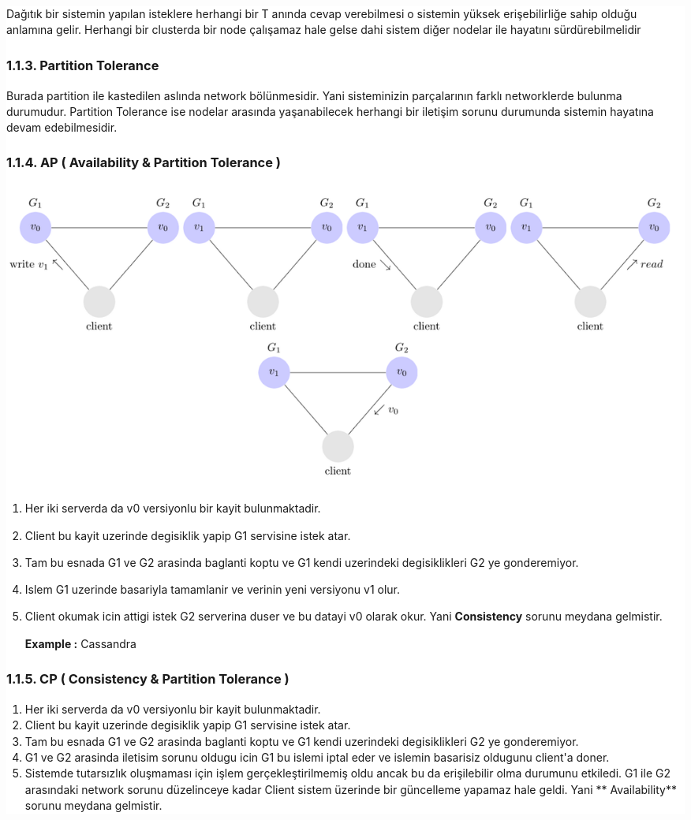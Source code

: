 Dağıtık bir sistemin yapılan isteklere herhangi bir T anında cevap verebilmesi o sistemin yüksek erişebilirliğe sahip olduğu anlamına gelir. Herhangi bir clusterda bir node çalışamaz hale gelse dahi sistem diğer nodelar ile hayatını
sürdürebilmelidir

### 1.1.3. Partition Tolerance

Burada partition ile kastedilen aslında network bölünmesidir. Yani sisteminizin parçalarının farklı networklerde bulunma durumudur. Partition Tolerance ise nodelar arasında yaşanabilecek herhangi bir iletişim sorunu durumunda sistemin
hayatına devam edebilmesidir.

### 1.1.4. **AP** ( Availability & Partition Tolerance )

![](images/systemdesign/component/cap3.png)

1. Her iki serverda da v0 versiyonlu bir kayit bulunmaktadir.
2. Client bu kayit uzerinde degisiklik yapip G1 servisine istek atar.
3. Tam bu esnada G1 ve G2 arasinda baglanti koptu ve G1 kendi uzerindeki degisiklikleri G2 ye gonderemiyor.
4. Islem G1 uzerinde basariyla tamamlanir ve verinin yeni versiyonu v1 olur.
5. Client okumak icin attigi istek G2 serverina duser ve bu datayi v0 olarak okur. Yani **Consistency** sorunu meydana gelmistir.

   **Example :** Cassandra

### 1.1.5. **CP** ( Consistency & Partition Tolerance )

1. Her iki serverda da v0 versiyonlu bir kayit bulunmaktadir.
2. Client bu kayit uzerinde degisiklik yapip G1 servisine istek atar.
3. Tam bu esnada G1 ve G2 arasinda baglanti koptu ve G1 kendi uzerindeki degisiklikleri G2 ye gonderemiyor.
4. G1 ve G2 arasinda iletisim sorunu oldugu icin G1 bu islemi iptal eder ve islemin basarisiz oldugunu client'a doner.
5. Sistemde tutarsızlık oluşmaması için işlem gerçekleştirilmemiş oldu ancak bu da erişilebilir olma durumunu etkiledi. G1 ile G2 arasındaki network sorunu düzelinceye kadar Client sistem üzerinde bir güncelleme yapamaz hale geldi. Yani **
   Availability** sorunu meydana gelmistir.
